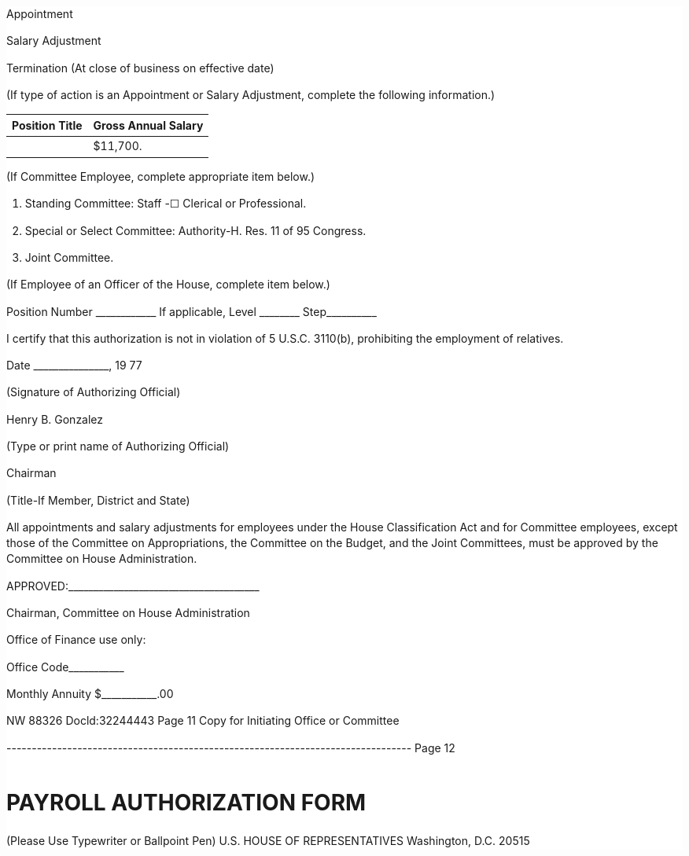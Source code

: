 Appointment

Salary Adjustment

Termination (At close of business on effective date)

(If type of action is an Appointment or Salary Adjustment, complete the following information.)

| Position Title | Gross Annual Salary |
| -------------- | ------------------- |
|                | $11,700.            |

(If Committee Employee, complete appropriate item below.)

1. Standing Committee: Staff -☐ Clerical or Professional.

2. Special or Select Committee: Authority-H. Res. 11 of 95 Congress.

3. Joint Committee.

(If Employee of an Officer of the House, complete item below.)

Position Number ____________ If applicable, Level ________ Step__________

I certify that this authorization is not in violation of 5 U.S.C. 3110(b), prohibiting the employment of relatives.

Date _______________, 19 77

(Signature of Authorizing Official)

Henry B. Gonzalez

(Type or print name of Authorizing Official)

Chairman

(Title-If Member, District and State)

All appointments and salary adjustments for employees under the House Classification Act and for Committee employees, except those of the Committee on Appropriations, the Committee on the Budget, and the Joint Committees, must be approved by the Committee on House Administration.

APPROVED:______________________________________

Chairman, Committee on House Administration

Office of Finance use only:

Office Code___________

Monthly Annuity $___________.00

NW 88326
Docld:32244443 Page 11 Copy for Initiating Office or Committee


-------------------------------------------------------------------------------- Page 12

# PAYROLL AUTHORIZATION FORM
(Please Use Typewriter or Ballpoint Pen) U.S. HOUSE OF REPRESENTATIVES Washington, D.C. 20515
